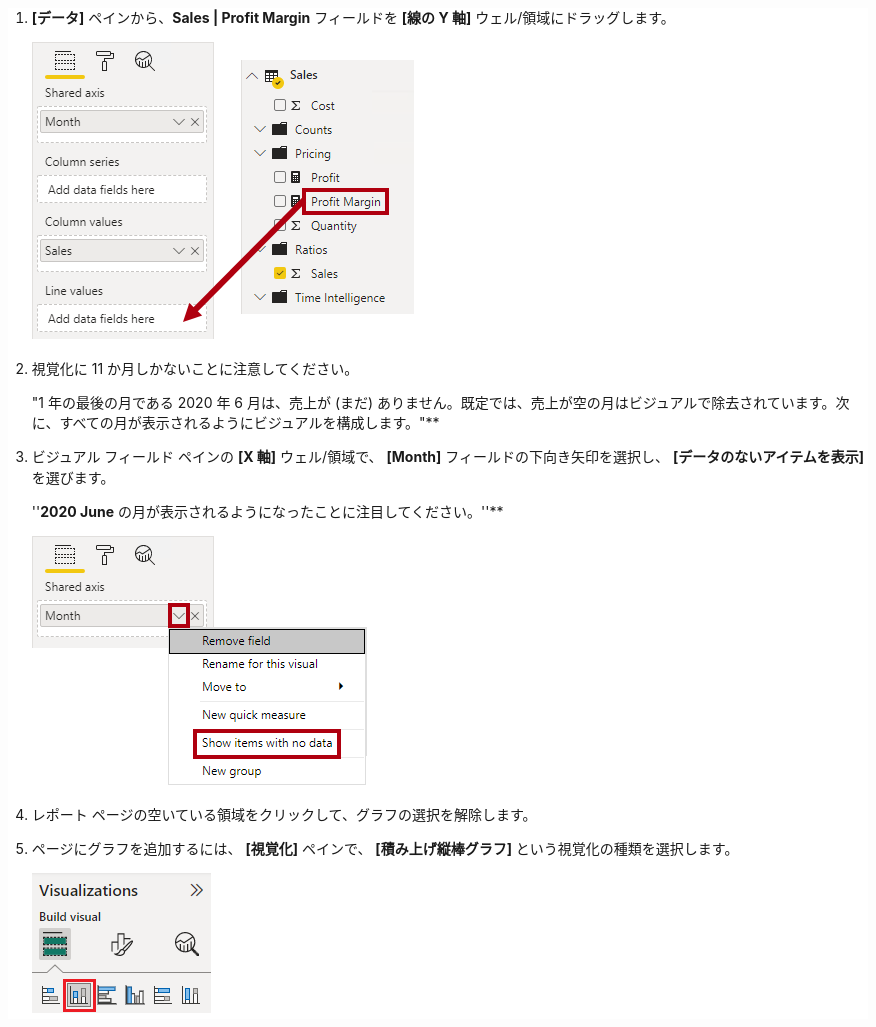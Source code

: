1. **[データ]** ペインから、**Sales \| Profit Margin** フィールドを **[線の Y 軸]** ウェル/領域にドラッグします。

     ![画像 28](Linked_image_Files/07-design-report-in-power-bi-desktop_image29.png)

1. 視覚化に 11 か月しかないことに注意してください。
    
    "1 年の最後の月である 2020 年 6 月は、売上が (まだ) ありません。既定では、売上が空の月はビジュアルで除去されています。次に、すべての月が表示されるようにビジュアルを構成します。"**

1. ビジュアル フィールド ペインの **[X 軸]** ウェル/領域で、 **[Month]** フィールドの下向き矢印を選択し、 **[データのないアイテムを表示]** を選びます。
    
    ''**2020 June** の月が表示されるようになったことに注目してください。''**

     ![画像 52](Linked_image_Files/07-design-report-in-power-bi-desktop_image30.png)

1. レポート ページの空いている領域をクリックして、グラフの選択を解除します。

1. ページにグラフを追加するには、 **[視覚化]** ペインで、 **[積み上げ縦棒グラフ]** という視覚化の種類を選択します。

     ![画像 53](Linked_image_Files/07-stacked-column-chart.png)
